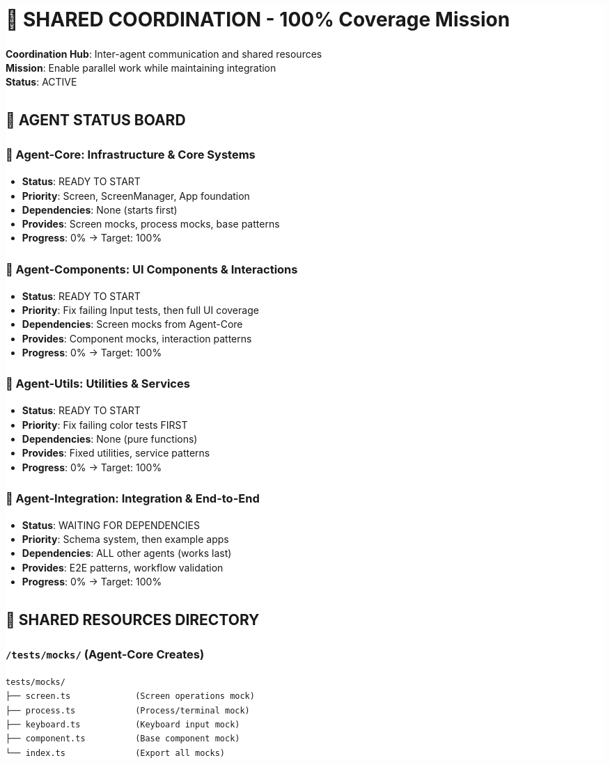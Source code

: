 # 🤝 SHARED COORDINATION - 100% Coverage Mission

**Coordination Hub**: Inter-agent communication and shared resources  
**Mission**: Enable parallel work while maintaining integration  
**Status**: ACTIVE  

## 🎪 AGENT STATUS BOARD

### 📱 Agent-Core: Infrastructure & Core Systems
- **Status**: READY TO START
- **Priority**: Screen, ScreenManager, App foundation  
- **Dependencies**: None (starts first)
- **Provides**: Screen mocks, process mocks, base patterns
- **Progress**: 0% → Target: 100%

### 🎨 Agent-Components: UI Components & Interactions  
- **Status**: READY TO START
- **Priority**: Fix failing Input tests, then full UI coverage
- **Dependencies**: Screen mocks from Agent-Core
- **Provides**: Component mocks, interaction patterns
- **Progress**: 0% → Target: 100%

### 🔧 Agent-Utils: Utilities & Services
- **Status**: READY TO START  
- **Priority**: Fix failing color tests FIRST
- **Dependencies**: None (pure functions)
- **Provides**: Fixed utilities, service patterns
- **Progress**: 0% → Target: 100%

### 🔄 Agent-Integration: Integration & End-to-End
- **Status**: WAITING FOR DEPENDENCIES
- **Priority**: Schema system, then example apps
- **Dependencies**: ALL other agents (works last)
- **Provides**: E2E patterns, workflow validation
- **Progress**: 0% → Target: 100%

## 📂 SHARED RESOURCES DIRECTORY

### `/tests/mocks/` (Agent-Core Creates)
```
tests/mocks/
├── screen.ts             (Screen operations mock)
├── process.ts            (Process/terminal mock)  
├── keyboard.ts           (Keyboard input mock)
├── component.ts          (Base component mock)
└── index.ts              (Export all mocks)
```
